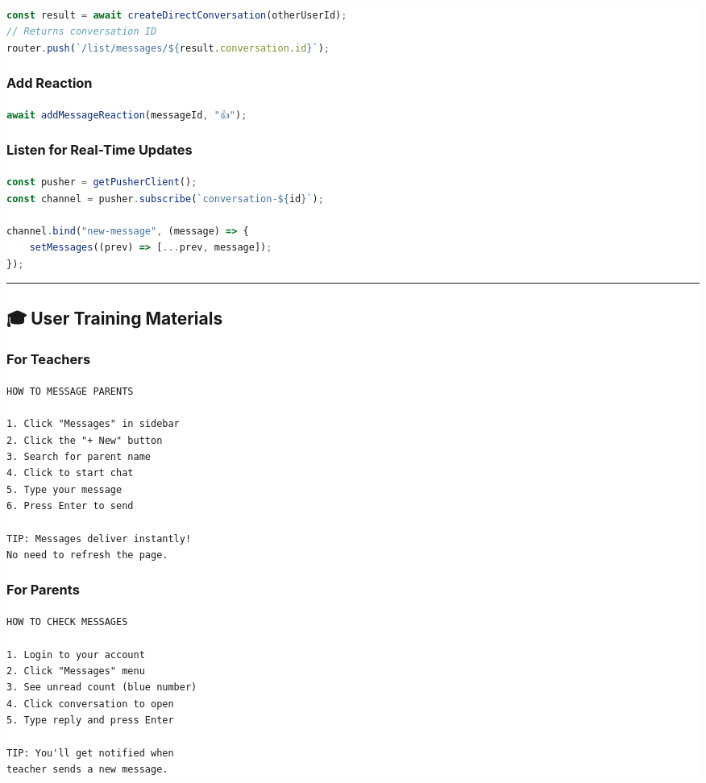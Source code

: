 ```typescript
const result = await createDirectConversation(otherUserId);
// Returns conversation ID
router.push(`/list/messages/${result.conversation.id}`);
```

### Add Reaction

```typescript
await addMessageReaction(messageId, "👍");
```

### Listen for Real-Time Updates

```typescript
const pusher = getPusherClient();
const channel = pusher.subscribe(`conversation-${id}`);

channel.bind("new-message", (message) => {
	setMessages((prev) => [...prev, message]);
});
```

---

## 🎓 User Training Materials

### For Teachers

```
HOW TO MESSAGE PARENTS

1. Click "Messages" in sidebar
2. Click the "+ New" button
3. Search for parent name
4. Click to start chat
5. Type your message
6. Press Enter to send

TIP: Messages deliver instantly!
No need to refresh the page.
```

### For Parents

```
HOW TO CHECK MESSAGES

1. Login to your account
2. Click "Messages" menu
3. See unread count (blue number)
4. Click conversation to open
5. Type reply and press Enter

TIP: You'll get notified when
teacher sends a new message.
```
